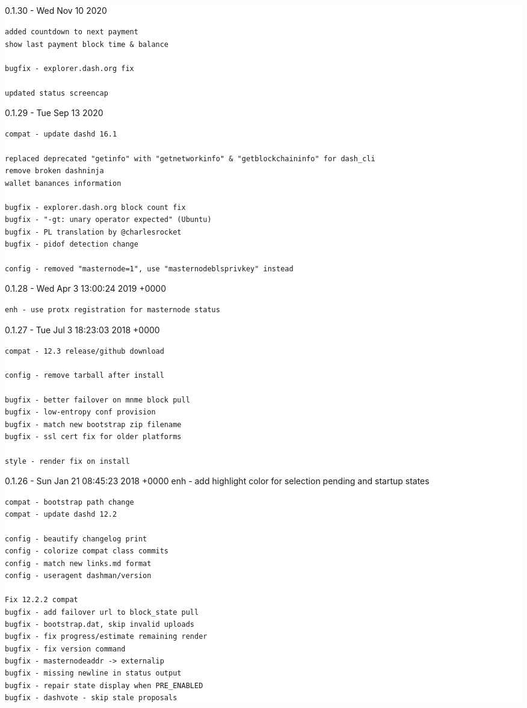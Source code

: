 0.1.30 - Wed Nov 10 2020

	added countdown to next payment
	show last payment block time & balance
	
	bugfix - explorer.dash.org fix
	
	updated status screencap

0.1.29 - Tue Sep 13 2020

	compat - update dashd 16.1

	replaced deprecated "getinfo" with "getnetworkinfo" & "getblockchaininfo" for dash_cli
	remove broken dashninja
	wallet banances information

	bugfix - explorer.dash.org block count fix
	bugfix - "-gt: unary operator expected" (Ubuntu)
	bugfix - PL translation by @charlesrocket 
	bugfix - pidof detection change
	
	config - removed "masternode=1", use "masternodeblsprivkey" instead

0.1.28 -  Wed Apr 3 13:00:24 2019 +0000

    enh - use protx registration for masternode status

0.1.27 -  Tue Jul 3 18:23:03 2018 +0000

    compat - 12.3 release/github download

    config - remove tarball after install

    bugfix - better failover on mnme block pull
    bugfix - low-entropy conf provision
    bugfix - match new bootstrap zip filename
    bugfix - ssl cert fix for older platforms

    style - render fix on install


0.1.26 -  Sun Jan 21 08:45:23 2018 +0000
    enh - add highlight color for selection pending and startup states

    compat - bootstrap path change
    compat - update dashd 12.2

    config - beautify changelog print
    config - colorize compat class commits
    config - match new links.md format
    config - useragent dashman/version

    Fix 12.2.2 compat
    bugfix - add failover url to block_state pull
    bugfix - bootstrap.dat, skip invalid uploads
    bugfix - fix progress/estimate remaining render
    bugfix - fix version command
    bugfix - masternodeaddr -> externalip
    bugfix - missing newline in status output
    bugfix - repair state display when PRE_ENABLED
    bugfix - dashvote - skip stale proposals

